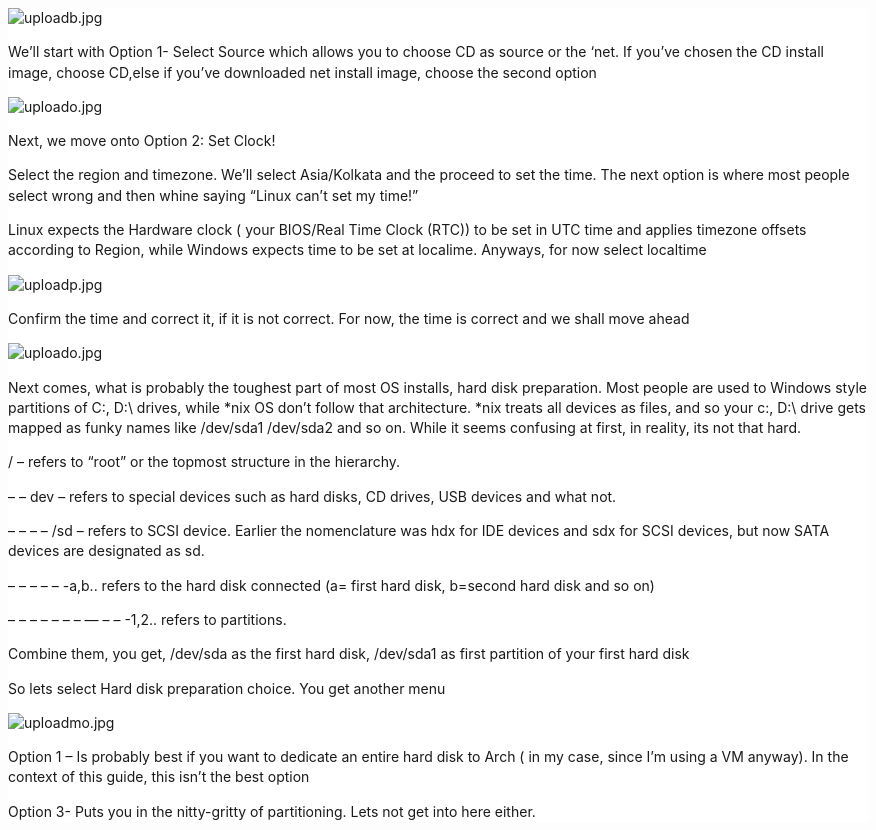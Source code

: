 <img src="https://i2.wp.com/img138.imageshack.us/img138/7899/uploadb.jpg?w=740" alt="uploadb.jpg" data-recalc-dims="1" />

We&#8217;ll start with Option 1- Select Source which allows you to choose CD as source or the &#8216;net. If you&#8217;ve chosen the CD install image, choose CD,else if you&#8217;ve downloaded net install image, choose the second option

<img src="https://i1.wp.com/img138.imageshack.us/img138/7744/uploado.jpg?w=740" alt="uploado.jpg" data-recalc-dims="1" />

Next, we move onto Option 2: Set Clock!

Select the region and timezone. We&#8217;ll select Asia/Kolkata and the proceed to set the time. The next option is where most people select wrong and then whine saying &#8220;Linux can&#8217;t set my time!&#8221;

Linux expects the Hardware clock ( your BIOS/Real Time Clock (RTC)) to be set in UTC time and applies timezone offsets according to Region, while Windows expects time to be set at localime. Anyways, for now select localtime

<img src="https://i0.wp.com/img63.imageshack.us/img63/8769/uploadp.jpg?w=740" alt="uploadp.jpg" data-recalc-dims="1" />

Confirm the time and correct it, if it is not correct. For now, the time is correct and we shall move ahead

<img src="https://i1.wp.com/img63.imageshack.us/img63/7744/uploado.jpg?w=740" alt="uploado.jpg" data-recalc-dims="1" />

Next comes, what is probably the toughest part of most OS installs, hard disk preparation. Most people are used to Windows style partitions of C:\, D:\ drives, while \*nix OS don&#8217;t follow that architecture. \*nix treats all devices as files, and so your c:\, D:\ drive gets mapped as funky names like /dev/sda1 /dev/sda2 and so on. While it seems confusing at first, in reality, its not that hard.

/ &#8211; refers to &#8220;root&#8221; or the topmost structure in the hierarchy.

&#8211; &#8211; dev &#8211; refers to special devices such as hard disks, CD drives, USB devices and what not.

&#8211; &#8211; &#8211; &#8211; /sd &#8211; refers to SCSI device. Earlier the nomenclature was hdx for IDE devices and sdx for SCSI devices, but now SATA devices are designated as sd.

&#8211; &#8211; &#8211; &#8211; &#8211; -a,b.. refers to the hard disk connected (a= first hard disk, b=second hard disk and so on)

&#8211; &#8211; &#8211; &#8211; &#8211; &#8211; &#8211; &#8212; &#8211; &#8211; -1,2.. refers to partitions.

Combine them, you get, /dev/sda as the first hard disk, /dev/sda1 as first partition of your first hard disk

So lets select Hard disk preparation choice. You get another menu

<img src="https://i2.wp.com/img22.imageshack.us/img22/6568/uploadmo.jpg?w=740" alt="uploadmo.jpg" data-recalc-dims="1" />

Option 1 &#8211; Is probably best if you want to dedicate an entire hard disk to Arch ( in my case, since I&#8217;m using a VM anyway). In the context of this guide, this isn&#8217;t the best option

Option 3- Puts you in the nitty-gritty of partitioning. Lets not get into here either.
